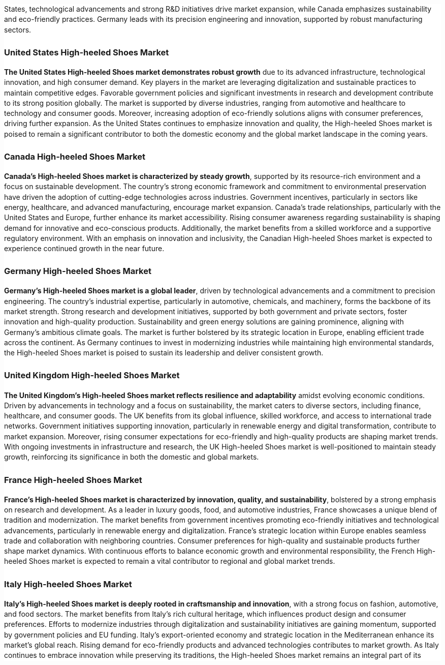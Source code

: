States, technological advancements and strong R&amp;D initiatives drive market expansion, while Canada emphasizes sustainability and eco-friendly practices. Germany leads with its precision engineering and innovation, supported by robust manufacturing sectors.</span></em></p></blockquote><h3><strong>United States High-heeled Shoes Market</strong></h3><p><strong>The United States High-heeled Shoes market demonstrates robust growth</strong> due to its advanced infrastructure, technological innovation, and high consumer demand. Key players in the market are leveraging digitalization and sustainable practices to maintain competitive edges. Favorable government policies and significant investments in research and development contribute to its strong position globally. The market is supported by diverse industries, ranging from automotive and healthcare to technology and consumer goods. Moreover, increasing adoption of eco-friendly solutions aligns with consumer preferences, driving further expansion. As the United States continues to emphasize innovation and quality, the High-heeled Shoes market is poised to remain a significant contributor to both the domestic economy and the global market landscape in the coming years.</p><h3><strong>Canada High-heeled Shoes Market</strong></h3><p><strong>Canada&rsquo;s High-heeled Shoes market is characterized by steady growth</strong>, supported by its resource-rich environment and a focus on sustainable development. The country&rsquo;s strong economic framework and commitment to environmental preservation have driven the adoption of cutting-edge technologies across industries. Government incentives, particularly in sectors like energy, healthcare, and advanced manufacturing, encourage market expansion. Canada&rsquo;s trade relationships, particularly with the United States and Europe, further enhance its market accessibility. Rising consumer awareness regarding sustainability is shaping demand for innovative and eco-conscious products. Additionally, the market benefits from a skilled workforce and a supportive regulatory environment. With an emphasis on innovation and inclusivity, the Canadian High-heeled Shoes market is expected to experience continued growth in the near future.</p><h3><strong>Germany High-heeled Shoes Market</strong></h3><p><strong>Germany&rsquo;s High-heeled Shoes market is a global leader</strong>, driven by technological advancements and a commitment to precision engineering. The country&rsquo;s industrial expertise, particularly in automotive, chemicals, and machinery, forms the backbone of its market strength. Strong research and development initiatives, supported by both government and private sectors, foster innovation and high-quality production. Sustainability and green energy solutions are gaining prominence, aligning with Germany&rsquo;s ambitious climate goals. The market is further bolstered by its strategic location in Europe, enabling efficient trade across the continent. As Germany continues to invest in modernizing industries while maintaining high environmental standards, the High-heeled Shoes market is poised to sustain its leadership and deliver consistent growth.</p><h3><strong>United Kingdom High-heeled Shoes Market</strong></h3><p><strong>The United Kingdom&rsquo;s High-heeled Shoes market reflects resilience and adaptability</strong> amidst evolving economic conditions. Driven by advancements in technology and a focus on sustainability, the market caters to diverse sectors, including finance, healthcare, and consumer goods. The UK benefits from its global influence, skilled workforce, and access to international trade networks. Government initiatives supporting innovation, particularly in renewable energy and digital transformation, contribute to market expansion. Moreover, rising consumer expectations for eco-friendly and high-quality products are shaping market trends. With ongoing investments in infrastructure and research, the UK High-heeled Shoes market is well-positioned to maintain steady growth, reinforcing its significance in both the domestic and global markets.</p><h3><strong>France High-heeled Shoes Market</strong></h3><p><strong>France&rsquo;s High-heeled Shoes market is characterized by innovation, quality, and sustainability</strong>, bolstered by a strong emphasis on research and development. As a leader in luxury goods, food, and automotive industries, France showcases a unique blend of tradition and modernization. The market benefits from government incentives promoting eco-friendly initiatives and technological advancements, particularly in renewable energy and digitalization. France&rsquo;s strategic location within Europe enables seamless trade and collaboration with neighboring countries. Consumer preferences for high-quality and sustainable products further shape market dynamics. With continuous efforts to balance economic growth and environmental responsibility, the French High-heeled Shoes market is expected to remain a vital contributor to regional and global market trends.</p><h3><strong>Italy High-heeled Shoes Market</strong></h3><p><strong>Italy&rsquo;s High-heeled Shoes market is deeply rooted in craftsmanship and innovation</strong>, with a strong focus on fashion, automotive, and food sectors. The market benefits from Italy&rsquo;s rich cultural heritage, which influences product design and consumer preferences. Efforts to modernize industries through digitalization and sustainability initiatives are gaining momentum, supported by government policies and EU funding. Italy&rsquo;s export-oriented economy and strategic location in the Mediterranean enhance its market&rsquo;s global reach. Rising demand for eco-friendly products and advanced technologies contributes to market growth. As Italy continues to embrace innovation while preserving its traditions, the High-heeled Shoes market remains an integral part of its
